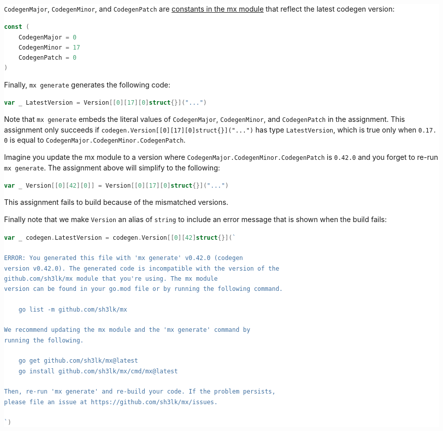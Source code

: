 `CodegenMajor`, `CodegenMinor`, and `CodegenPatch` are [constants in the mx
module][codegen_versions] that reflect the latest codegen version:

```go
const (
    CodegenMajor = 0
    CodegenMinor = 17
    CodegenPatch = 0
)
```

Finally, `mx generate` generates the following code:

```go
var _ LatestVersion = Version[[0][17][0]struct{}]("...")
```

Note that `mx generate` embeds the literal values of `CodegenMajor`,
`CodegenMinor`, and `CodegenPatch` in the assignment. This assignment only
succeeds if `codegen.Version[[0][17][0]struct{}]("...")` has type
`LatestVersion`, which is true only when `0.17.0` is equal to
`CodegenMajor.CodegenMinor.CodegenPatch`.

Imagine you update the mx module to a version where
`CodegenMajor.CodegenMinor.CodegenPatch` is `0.42.0` and you forget to re-run
`mx generate`. The assignment above will simplify to the following:

```go
var _ Version[[0][42][0]] = Version[[0][17][0]struct{}]("...")
```

This assignment fails to build because of the mismatched versions.

Finally note that we make `Version` an alias of `string` to include an error
message that is shown when the build fails:

```go
var _ codegen.LatestVersion = codegen.Version[[0][42]struct{}](`

ERROR: You generated this file with 'mx generate' v0.42.0 (codegen
version v0.42.0). The generated code is incompatible with the version of the
github.com/sh3lk/mx module that you're using. The mx module
version can be found in your go.mod file or by running the following command.

    go list -m github.com/sh3lk/mx

We recommend updating the mx module and the 'mx generate' command by
running the following.

    go get github.com/sh3lk/mx@latest
    go install github.com/sh3lk/mx/cmd/mx@latest

Then, re-run 'mx generate' and re-build your code. If the problem persists,
please file an issue at https://github.com/sh3lk/mx/issues.

`)
```


[codegen_versions]: https://pkg.go.dev/github.com/sh3lk/mx@v0.18.0/runtime/version#pkg-constants
[components]: ..//docs.html#step-by-step-tutorial-components
[docs]: ../docs.html
[interface_checks]: https://stackoverflow.com/a/27804417
[metric_labels]: ./metric_labels.html
[phantoms]: https://wiki.haskell.org/Phantom_type
[releases]: https://github.com/sh3lk/mx/releases
[routing]: ..//docs.html#routing
[serializability]: ..//docs.html#serializable-types
